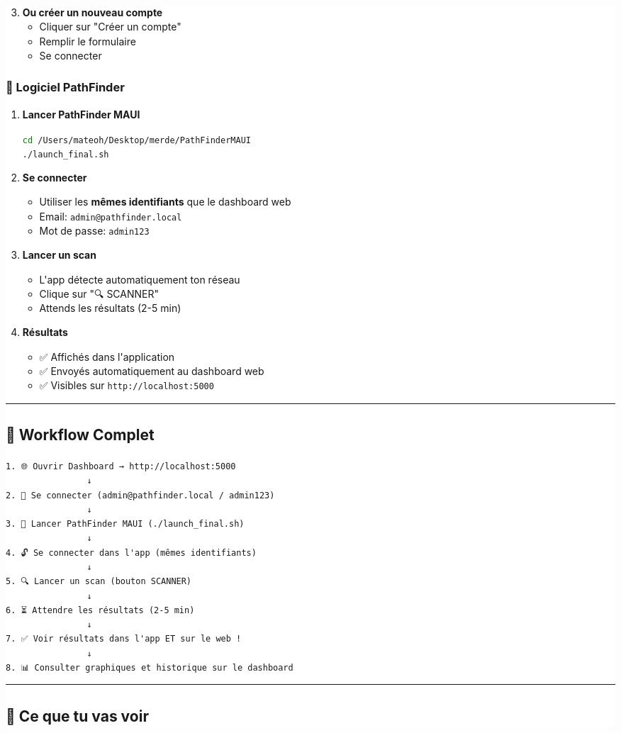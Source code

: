 3. **Ou créer un nouveau compte**
   - Cliquer sur "Créer un compte"
   - Remplir le formulaire
   - Se connecter

### 📱 Logiciel PathFinder

1. **Lancer PathFinder MAUI**
   ```bash
   cd /Users/mateoh/Desktop/merde/PathFinderMAUI
   ./launch_final.sh
   ```

2. **Se connecter**
   - Utiliser les **mêmes identifiants** que le dashboard web
   - Email: `admin@pathfinder.local`
   - Mot de passe: `admin123`

3. **Lancer un scan**
   - L'app détecte automatiquement ton réseau
   - Clique sur "🔍 SCANNER"
   - Attends les résultats (2-5 min)

4. **Résultats**
   - ✅ Affichés dans l'application
   - ✅ Envoyés automatiquement au dashboard web
   - ✅ Visibles sur `http://localhost:5000`

---

## 🎨 Workflow Complet

```
1. 🌐 Ouvrir Dashboard → http://localhost:5000
                ↓
2. 🔑 Se connecter (admin@pathfinder.local / admin123)
                ↓
3. 📱 Lancer PathFinder MAUI (./launch_final.sh)
                ↓
4. 🔓 Se connecter dans l'app (mêmes identifiants)
                ↓
5. 🔍 Lancer un scan (bouton SCANNER)
                ↓
6. ⏳ Attendre les résultats (2-5 min)
                ↓
7. ✅ Voir résultats dans l'app ET sur le web !
                ↓
8. 📊 Consulter graphiques et historique sur le dashboard
```

---

## 📸 Ce que tu vas voir
